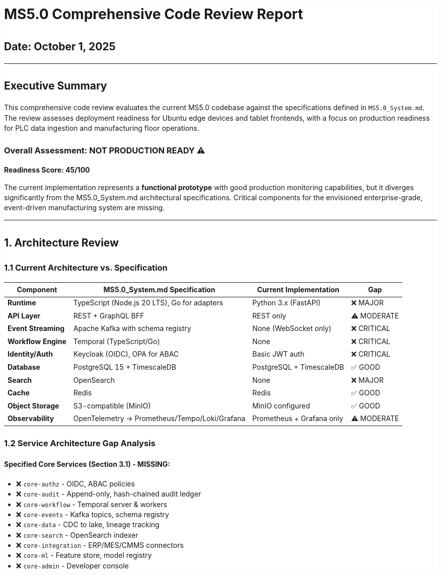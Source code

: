 # MS5.0 Comprehensive Code Review Report
## Date: October 1, 2025

---

## Executive Summary

This comprehensive code review evaluates the current MS5.0 codebase against the specifications defined in `MS5.0_System.md`. The review assesses deployment readiness for Ubuntu edge devices and tablet frontends, with a focus on production readiness for PLC data ingestion and manufacturing floor operations.

### Overall Assessment: **NOT PRODUCTION READY** ⚠️

**Readiness Score: 45/100**

The current implementation represents a **functional prototype** with good production monitoring capabilities, but it diverges significantly from the MS5.0_System.md architectural specifications. Critical components for the envisioned enterprise-grade, event-driven manufacturing system are missing.

---

## 1. Architecture Review

### 1.1 Current Architecture vs. Specification

| Component | MS5.0_System.md Specification | Current Implementation | Gap |
|-----------|-------------------------------|----------------------|-----|
| **Runtime** | TypeScript (Node.js 20 LTS), Go for adapters | Python 3.x (FastAPI) | ❌ MAJOR |
| **API Layer** | REST + GraphQL BFF | REST only | ⚠️ MODERATE |
| **Event Streaming** | Apache Kafka with schema registry | None (WebSocket only) | ❌ CRITICAL |
| **Workflow Engine** | Temporal (TypeScript/Go) | None | ❌ CRITICAL |
| **Identity/Auth** | Keycloak (OIDC), OPA for ABAC | Basic JWT auth | ❌ CRITICAL |
| **Database** | PostgreSQL 15 + TimescaleDB | PostgreSQL + TimescaleDB | ✅ GOOD |
| **Search** | OpenSearch | None | ❌ MAJOR |
| **Cache** | Redis | Redis | ✅ GOOD |
| **Object Storage** | S3-compatible (MinIO) | MinIO configured | ✅ GOOD |
| **Observability** | OpenTelemetry → Prometheus/Tempo/Loki/Grafana | Prometheus + Grafana only | ⚠️ MODERATE |

### 1.2 Service Architecture Gap Analysis

#### **Specified Core Services (Section 3.1)** - MISSING:
- ❌ `core-authz` - OIDC, ABAC policies
- ❌ `core-audit` - Append-only, hash-chained audit ledger
- ❌ `core-workflow` - Temporal server & workers
- ❌ `core-events` - Kafka topics, schema registry
- ❌ `core-data` - CDC to lake, lineage tracking
- ❌ `core-search` - OpenSearch indexer
- ❌ `core-integration` - ERP/MES/CMMS connectors
- ❌ `core-ml` - Feature store, model registry
- ❌ `core-admin` - Developer console
